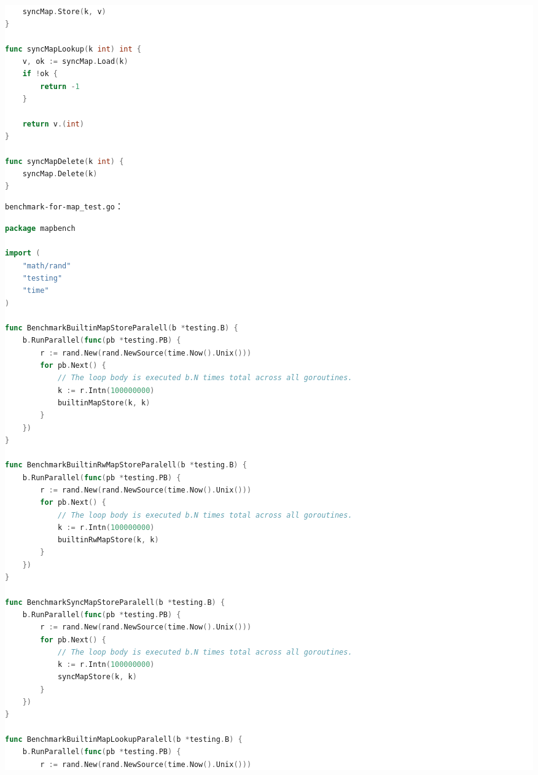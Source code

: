 ```go
	syncMap.Store(k, v)
}

func syncMapLookup(k int) int {
	v, ok := syncMap.Load(k)
	if !ok {
		return -1
	}

	return v.(int)
}

func syncMapDelete(k int) {
	syncMap.Delete(k)
}
```

`benchmark-for-map_test.go`：

```go
package mapbench

import (
	"math/rand"
	"testing"
	"time"
)

func BenchmarkBuiltinMapStoreParalell(b *testing.B) {
	b.RunParallel(func(pb *testing.PB) {
		r := rand.New(rand.NewSource(time.Now().Unix()))
		for pb.Next() {
			// The loop body is executed b.N times total across all goroutines.
			k := r.Intn(100000000)
			builtinMapStore(k, k)
		}
	})
}

func BenchmarkBuiltinRwMapStoreParalell(b *testing.B) {
	b.RunParallel(func(pb *testing.PB) {
		r := rand.New(rand.NewSource(time.Now().Unix()))
		for pb.Next() {
			// The loop body is executed b.N times total across all goroutines.
			k := r.Intn(100000000)
			builtinRwMapStore(k, k)
		}
	})
}

func BenchmarkSyncMapStoreParalell(b *testing.B) {
	b.RunParallel(func(pb *testing.PB) {
		r := rand.New(rand.NewSource(time.Now().Unix()))
		for pb.Next() {
			// The loop body is executed b.N times total across all goroutines.
			k := r.Intn(100000000)
			syncMapStore(k, k)
		}
	})
}

func BenchmarkBuiltinMapLookupParalell(b *testing.B) {
	b.RunParallel(func(pb *testing.PB) {
		r := rand.New(rand.NewSource(time.Now().Unix()))
```